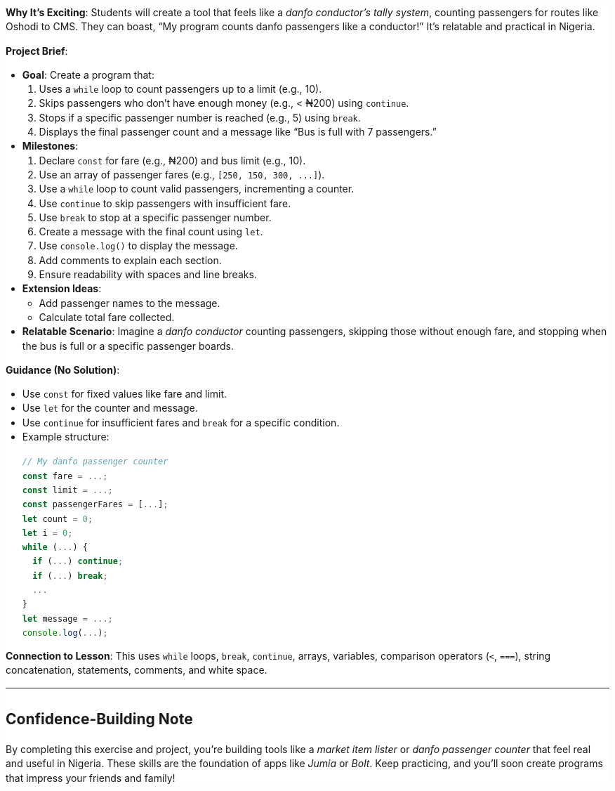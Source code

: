 **Why It’s Exciting**: Students will create a tool that feels like a *danfo conductor’s tally system*, counting passengers for routes like Oshodi to CMS. They can boast, “My program counts danfo passengers like a conductor!” It’s relatable and practical in Nigeria.

**Project Brief**:
- **Goal**: Create a program that:
  1. Uses a `while` loop to count passengers up to a limit (e.g., 10).
  2. Skips passengers who don’t have enough money (e.g., < ₦200) using `continue`.
  3. Stops if a specific passenger number is reached (e.g., 5) using `break`.
  4. Displays the final passenger count and a message like “Bus is full with 7 passengers.”
- **Milestones**:
  1. Declare `const` for fare (e.g., ₦200) and bus limit (e.g., 10).
  2. Use an array of passenger fares (e.g., `[250, 150, 300, ...]`).
  3. Use a `while` loop to count valid passengers, incrementing a counter.
  4. Use `continue` to skip passengers with insufficient fare.
  5. Use `break` to stop at a specific passenger number.
  6. Create a message with the final count using `let`.
  7. Use `console.log()` to display the message.
  8. Add comments to explain each section.
  9. Ensure readability with spaces and line breaks.
- **Extension Ideas**:
  - Add passenger names to the message.
  - Calculate total fare collected.
- **Relatable Scenario**: Imagine a *danfo conductor* counting passengers, skipping those without enough fare, and stopping when the bus is full or a specific passenger boards.

**Guidance (No Solution)**:
- Use `const` for fixed values like fare and limit.
- Use `let` for the counter and message.
- Use `continue` for insufficient fares and `break` for a specific condition.
- Example structure:
  ```javascript
  // My danfo passenger counter
  const fare = ...;
  const limit = ...;
  const passengerFares = [...];
  let count = 0;
  let i = 0;
  while (...) {
    if (...) continue;
    if (...) break;
    ...
  }
  let message = ...;
  console.log(...);
  ```

**Connection to Lesson**: This uses `while` loops, `break`, `continue`, arrays, variables, comparison operators (`<`, `===`), string concatenation, statements, comments, and white space.

---

## Confidence-Building Note
By completing this exercise and project, you’re building tools like a *market item lister* or *danfo passenger counter* that feel real and useful in Nigeria. These skills are the foundation of apps like *Jumia* or *Bolt*. Keep practicing, and you’ll soon create programs that impress your friends and family!